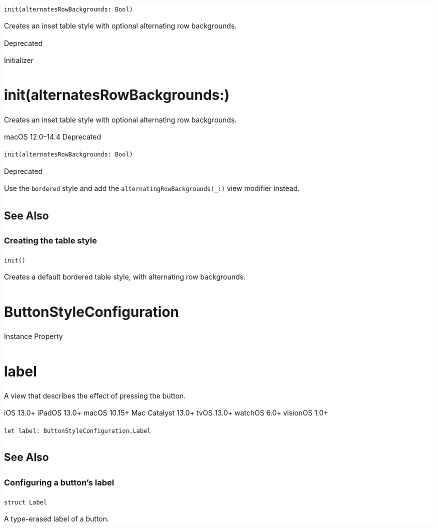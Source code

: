 `init(alternatesRowBackgrounds: Bool)`

Creates an inset table style with optional alternating row backgrounds.

Deprecated

Initializer

# init(alternatesRowBackgrounds:)

Creates an inset table style with optional alternating row backgrounds.

macOS 12.0–14.4  Deprecated

    
    
    init(alternatesRowBackgrounds: Bool)

Deprecated

Use the `bordered` style and add the `alternatingRowBackgrounds(_:)` view
modifier instead.

## See Also

### Creating the table style

`init()`

Creates a default bordered table style, with alternating row backgrounds.



# ButtonStyleConfiguration

Instance Property

# label

A view that describes the effect of pressing the button.

iOS 13.0+  iPadOS 13.0+  macOS 10.15+  Mac Catalyst 13.0+  tvOS 13.0+  watchOS
6.0+  visionOS 1.0+

    
    
    let label: ButtonStyleConfiguration.Label

## See Also

### Configuring a button’s label

`struct Label`

A type-erased label of a button.
